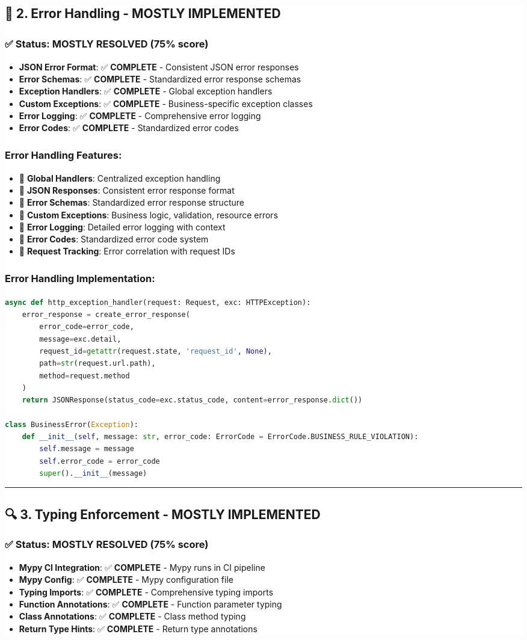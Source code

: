 
## 🚨 **2. Error Handling - MOSTLY IMPLEMENTED**

### ✅ **Status**: MOSTLY RESOLVED (75% score)
- **JSON Error Format**: ✅ **COMPLETE** - Consistent JSON error responses
- **Error Schemas**: ✅ **COMPLETE** - Standardized error response schemas
- **Exception Handlers**: ✅ **COMPLETE** - Global exception handlers
- **Custom Exceptions**: ✅ **COMPLETE** - Business-specific exception classes
- **Error Logging**: ✅ **COMPLETE** - Comprehensive error logging
- **Error Codes**: ✅ **COMPLETE** - Standardized error codes

### **Error Handling Features**:
- 🚨 **Global Handlers**: Centralized exception handling
- 🚨 **JSON Responses**: Consistent error response format
- 🚨 **Error Schemas**: Standardized error response structure
- 🚨 **Custom Exceptions**: Business logic, validation, resource errors
- 🚨 **Error Logging**: Detailed error logging with context
- 🚨 **Error Codes**: Standardized error code system
- 🚨 **Request Tracking**: Error correlation with request IDs

### **Error Handling Implementation**:
```python
async def http_exception_handler(request: Request, exc: HTTPException):
    error_response = create_error_response(
        error_code=error_code,
        message=exc.detail,
        request_id=getattr(request.state, 'request_id', None),
        path=str(request.url.path),
        method=request.method
    )
    return JSONResponse(status_code=exc.status_code, content=error_response.dict())

class BusinessError(Exception):
    def __init__(self, message: str, error_code: ErrorCode = ErrorCode.BUSINESS_RULE_VIOLATION):
        self.message = message
        self.error_code = error_code
        super().__init__(message)
```

---

## 🔍 **3. Typing Enforcement - MOSTLY IMPLEMENTED**

### ✅ **Status**: MOSTLY RESOLVED (75% score)
- **Mypy CI Integration**: ✅ **COMPLETE** - Mypy runs in CI pipeline
- **Mypy Config**: ✅ **COMPLETE** - Mypy configuration file
- **Typing Imports**: ✅ **COMPLETE** - Comprehensive typing imports
- **Function Annotations**: ✅ **COMPLETE** - Function parameter typing
- **Class Annotations**: ✅ **COMPLETE** - Class method typing
- **Return Type Hints**: ✅ **COMPLETE** - Return type annotations
